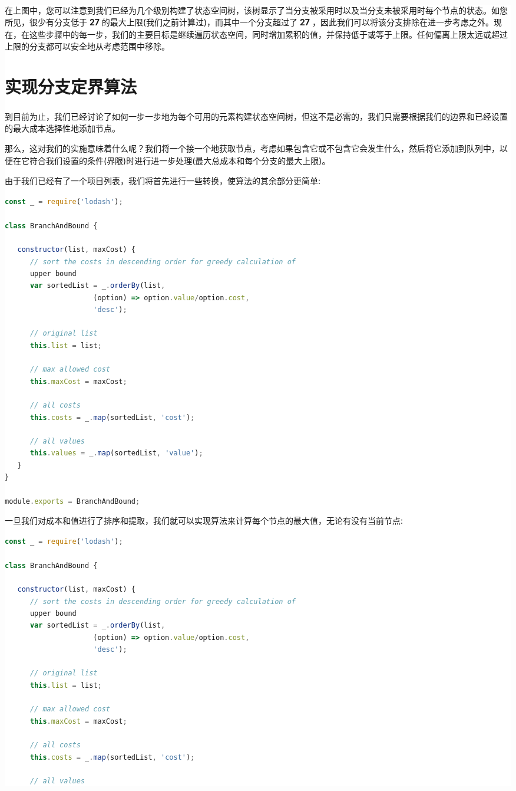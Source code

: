 在上图中，您可以注意到我们已经为几个级别构建了状态空间树，该树显示了当分支被采用时以及当分支未被采用时每个节点的状态。如您所见，很少有分支低于 **27** 的最大上限(我们之前计算过)，而其中一个分支超过了 **27** ，因此我们可以将该分支排除在进一步考虑之外。现在，在这些步骤中的每一步，我们的主要目标是继续遍历状态空间，同时增加累积的值，并保持低于或等于上限。任何偏离上限太远或超过上限的分支都可以安全地从考虑范围中移除。

# 实现分支定界算法

到目前为止，我们已经讨论了如何一步一步地为每个可用的元素构建状态空间树，但这不是必需的，我们只需要根据我们的边界和已经设置的最大成本选择性地添加节点。

那么，这对我们的实施意味着什么呢？我们将一个接一个地获取节点，考虑如果包含它或不包含它会发生什么，然后将它添加到队列中，以便在它符合我们设置的条件(界限)时进行进一步处理(最大总成本和每个分支的最大上限)。

由于我们已经有了一个项目列表，我们将首先进行一些转换，使算法的其余部分更简单:

```js
const _ = require('lodash');

class BranchAndBound {

   constructor(list, maxCost) {
      // sort the costs in descending order for greedy calculation of 
      upper bound
      var sortedList = _.orderBy(list, 
                     (option) => option.value/option.cost,
                     'desc');

      // original list
      this.list = list;

      // max allowed cost
      this.maxCost = maxCost;

      // all costs
      this.costs = _.map(sortedList, 'cost');

      // all values
      this.values = _.map(sortedList, 'value');
   }
}

module.exports = BranchAndBound;
```

一旦我们对成本和值进行了排序和提取，我们就可以实现算法来计算每个节点的最大值，无论有没有当前节点:

```js
const _ = require('lodash');

class BranchAndBound {

   constructor(list, maxCost) {
      // sort the costs in descending order for greedy calculation of
      upper bound
      var sortedList = _.orderBy(list,
                     (option) => option.value/option.cost,
                     'desc');

      // original list
      this.list = list;

      // max allowed cost
      this.maxCost = maxCost;

      // all costs
      this.costs = _.map(sortedList, 'cost');

      // all values
```